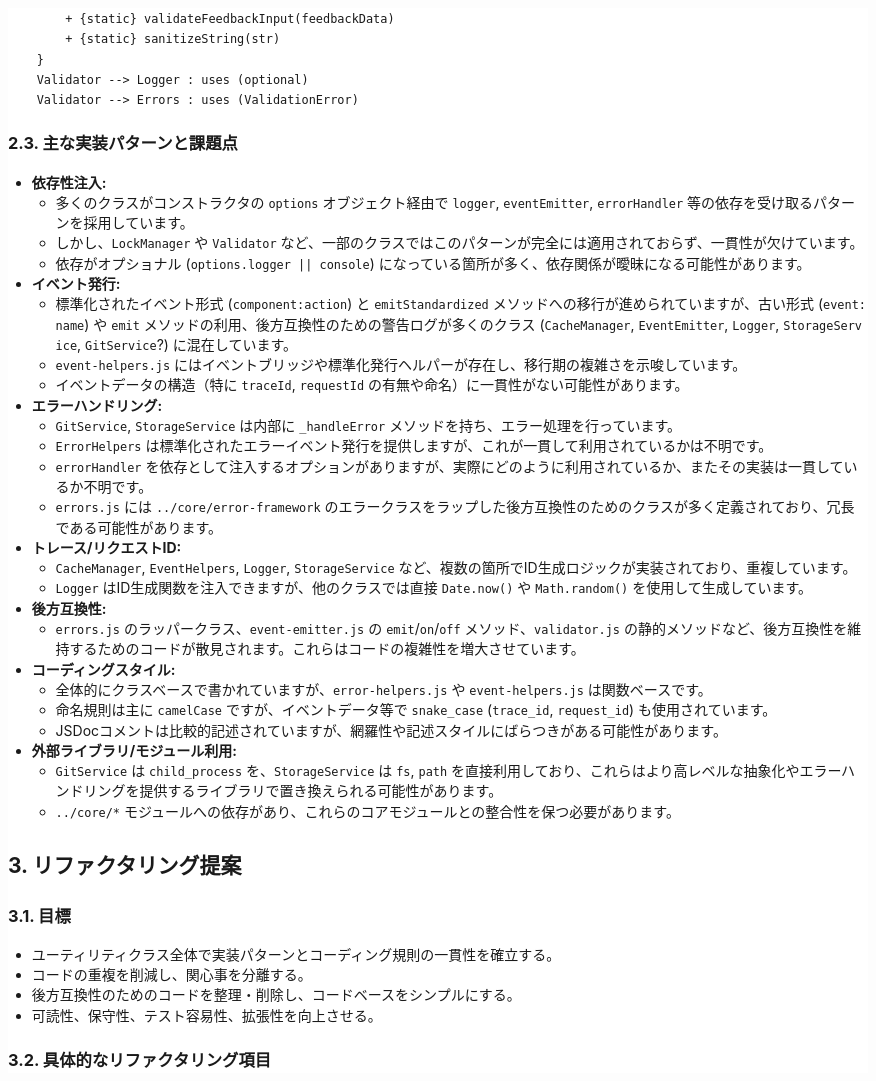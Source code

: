 ```mermaid
        + {static} validateFeedbackInput(feedbackData)
        + {static} sanitizeString(str)
    }
    Validator --> Logger : uses (optional)
    Validator --> Errors : uses (ValidationError)

```

### 2.3. 主な実装パターンと課題点

*   **依存性注入:**
    *   多くのクラスがコンストラクタの `options` オブジェクト経由で `logger`, `eventEmitter`, `errorHandler` 等の依存を受け取るパターンを採用しています。
    *   しかし、`LockManager` や `Validator` など、一部のクラスではこのパターンが完全には適用されておらず、一貫性が欠けています。
    *   依存がオプショナル (`options.logger || console`) になっている箇所が多く、依存関係が曖昧になる可能性があります。
*   **イベント発行:**
    *   標準化されたイベント形式 (`component:action`) と `emitStandardized` メソッドへの移行が進められていますが、古い形式 (`event:name`) や `emit` メソッドの利用、後方互換性のための警告ログが多くのクラス (`CacheManager`, `EventEmitter`, `Logger`, `StorageService`, `GitService`?) に混在しています。
    *   `event-helpers.js` にはイベントブリッジや標準化発行ヘルパーが存在し、移行期の複雑さを示唆しています。
    *   イベントデータの構造（特に `traceId`, `requestId` の有無や命名）に一貫性がない可能性があります。
*   **エラーハンドリング:**
    *   `GitService`, `StorageService` は内部に `_handleError` メソッドを持ち、エラー処理を行っています。
    *   `ErrorHelpers` は標準化されたエラーイベント発行を提供しますが、これが一貫して利用されているかは不明です。
    *   `errorHandler` を依存として注入するオプションがありますが、実際にどのように利用されているか、またその実装は一貫しているか不明です。
    *   `errors.js` には `../core/error-framework` のエラークラスをラップした後方互換性のためのクラスが多く定義されており、冗長である可能性があります。
*   **トレース/リクエストID:**
    *   `CacheManager`, `EventHelpers`, `Logger`, `StorageService` など、複数の箇所でID生成ロジックが実装されており、重複しています。
    *   `Logger` はID生成関数を注入できますが、他のクラスでは直接 `Date.now()` や `Math.random()` を使用して生成しています。
*   **後方互換性:**
    *   `errors.js` のラッパークラス、`event-emitter.js` の `emit`/`on`/`off` メソッド、`validator.js` の静的メソッドなど、後方互換性を維持するためのコードが散見されます。これらはコードの複雑性を増大させています。
*   **コーディングスタイル:**
    *   全体的にクラスベースで書かれていますが、`error-helpers.js` や `event-helpers.js` は関数ベースです。
    *   命名規則は主に `camelCase` ですが、イベントデータ等で `snake_case` (`trace_id`, `request_id`) も使用されています。
    *   JSDocコメントは比較的記述されていますが、網羅性や記述スタイルにばらつきがある可能性があります。
*   **外部ライブラリ/モジュール利用:**
    *   `GitService` は `child_process` を、`StorageService` は `fs`, `path` を直接利用しており、これらはより高レベルな抽象化やエラーハンドリングを提供するライブラリで置き換えられる可能性があります。
    *   `../core/*` モジュールへの依存があり、これらのコアモジュールとの整合性を保つ必要があります。

## 3. リファクタリング提案

### 3.1. 目標

*   ユーティリティクラス全体で実装パターンとコーディング規則の一貫性を確立する。
*   コードの重複を削減し、関心事を分離する。
*   後方互換性のためのコードを整理・削除し、コードベースをシンプルにする。
*   可読性、保守性、テスト容易性、拡張性を向上させる。

### 3.2. 具体的なリファクタリング項目
